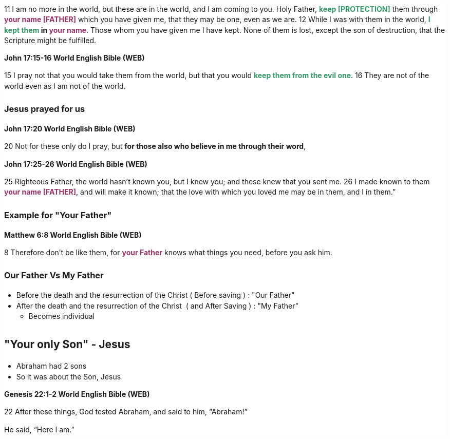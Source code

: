 <span id="en-WEB-26771" class="text John-17-11"><span class="versenum">11 </span><span class="woj">I am no more in the world, but these are in the world, and I am coming to you. Holy Father, <span style="color: #339966;"><strong>keep [PROTECTION]</strong></span> them through <span style="color: #993366;"><strong>your name [FATHER]</strong></span> which you have given me, that they may be one, even as we are.</span> </span><span id="en-WEB-26772" class="text John-17-12"><span class="versenum">12 </span><span class="woj">While I was with them in the world, <strong><span style="color: #339966;">I kept them</span> in <span style="color: #993366;">your name</span></strong>. Those whom you have given me I have kept. None of them is lost, except the son of destruction, that the Scripture might be fulfilled.</span></span>
<p class="passage-display"><strong><span class="passage-display-bcv">John 17:15-16
</span><span class="passage-display-version">World English Bible (WEB)</span></strong></p>
<span id="en-WEB-26775" class="text John-17-15"><span class="versenum">15 </span><span class="woj">I pray not that you would take them from the world, but that you would <span style="color: #339966;"><strong>keep them from the evil one</strong></span>.</span> </span><span id="en-WEB-26776" class="text John-17-16"><span class="versenum">16 </span><span class="woj">They are not of the world even as I am not of the world.</span></span>
<h3><strong>Jesus prayed for us</strong></h3>
<p class="passage-display"><strong><span class="passage-display-bcv">John 17:20
</span><span class="passage-display-version">World English Bible (WEB)</span></strong></p>
<span id="en-WEB-26780" class="text John-17-20"><span class="versenum">20 </span><span class="woj">Not for these only do I pray, but <strong>for those also who believe in me through their word</strong>,</span></span>
<p class="passage-display"><strong><span class="passage-display-bcv">John 17:25-26
</span><span class="passage-display-version">World English Bible (WEB)</span></strong></p>
<span id="en-WEB-26785" class="text John-17-25"><span class="versenum">25 </span><span class="woj">Righteous Father, the world hasn’t known you, but I knew you; and these knew that you sent me.</span> </span><span id="en-WEB-26786" class="text John-17-26"><span class="versenum">26 </span><span class="woj">I made known to them <span style="color: #993366;"><strong>your name [FATHER]</strong></span>, and will make it known; that the love with which you loved me may be in them, and I in them.”</span></span>
<h3><strong>Example for "Your Father"</strong></h3>
<p class="passage-display"><strong><span class="passage-display-bcv">Matthew 6:8
</span><span class="passage-display-version">World English Bible (WEB)</span></strong></p>
<span id="en-WEB-23291" class="text Matt-6-8"><span class="versenum">8 </span><span class="woj">Therefore don’t be like them, for <span style="color: #993366;"><strong>your Father</strong></span> knows what things you need, before you ask him.</span></span>
<h3><strong>Our Father Vs My Father </strong></h3>
<ul>
 	<li>Before the death and the resurrection of the Christ ( Before saving ) : "Our Father"</li>
 	<li>After the death and the resurrection of the Christ  ( and After Saving ) : "My Father"
<ul>
 	<li>Becomes individual</li>
</ul>
</li>
</ul>
<h2 class="passage-display"><strong>"Your only Son" - Jesus</strong></h2>
<ul>
 	<li class="passage-display">Abraham had 2 sons</li>
 	<li class="passage-display">So it was about the Son, Jesus</li>
</ul>
<p class="passage-display"><strong><span class="passage-display-bcv">Genesis 22:1-2
</span><span class="passage-display-version">World English Bible (WEB)</span></strong></p>
<p class="chapter-2"><span id="en-WEB-549" class="text Gen-22-1"><span class="chapternum">22 </span>After these things, God tested Abraham, and said to him, “Abraham!”</span></p>
<span class="text Gen-22-1">He said, “Here I am.”</span>
